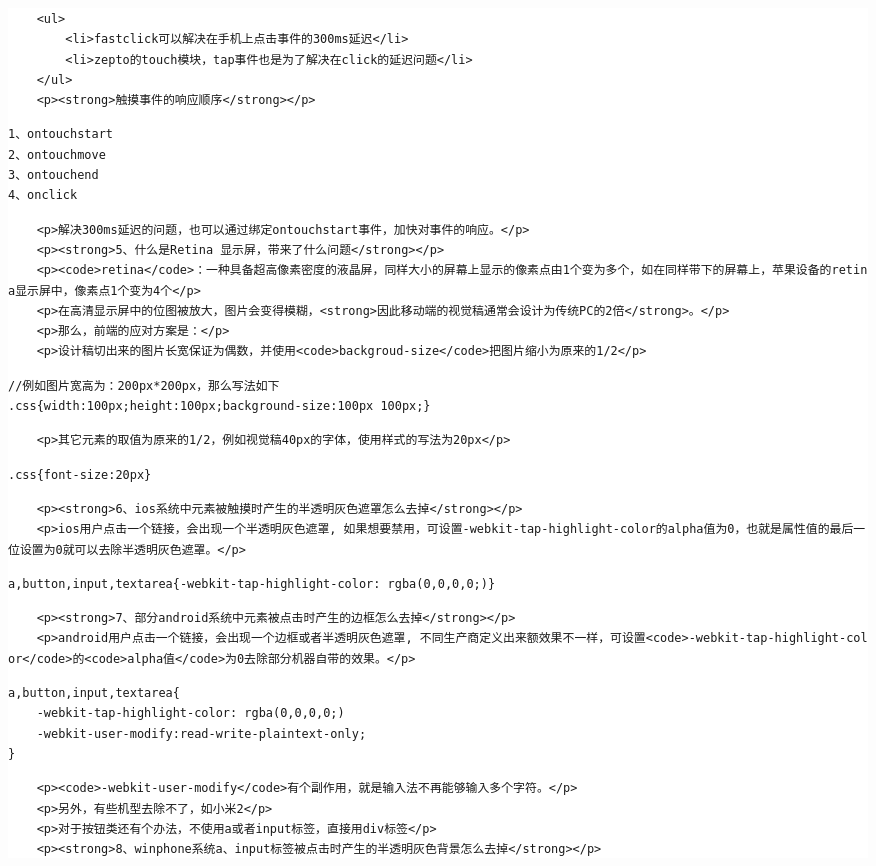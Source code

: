         <ul>
            <li>fastclick可以解决在手机上点击事件的300ms延迟</li>
            <li>zepto的touch模块，tap事件也是为了解决在click的延迟问题</li>
        </ul>
        <p><strong>触摸事件的响应顺序</strong></p>
<pre class="prettyprint"><code><span class="lit">1</span><span class="pun">、</span><span class="pln">ontouchstart
</span><span class="lit">2</span><span class="pun">、</span><span class="pln">ontouchmove
</span><span class="lit">3</span><span class="pun">、</span><span class="pln">ontouchend
</span><span class="lit">4</span><span class="pun">、</span><span class="pln">onclick</span></code></pre>
        <p>解决300ms延迟的问题，也可以通过绑定ontouchstart事件，加快对事件的响应。</p>
        <p><strong>5、什么是Retina 显示屏，带来了什么问题</strong></p>
        <p><code>retina</code>：一种具备超高像素密度的液晶屏，同样大小的屏幕上显示的像素点由1个变为多个，如在同样带下的屏幕上，苹果设备的retina显示屏中，像素点1个变为4个</p>
        <p>在高清显示屏中的位图被放大，图片会变得模糊，<strong>因此移动端的视觉稿通常会设计为传统PC的2倍</strong>。</p>
        <p>那么，前端的应对方案是：</p>
        <p>设计稿切出来的图片长宽保证为偶数，并使用<code>backgroud-size</code>把图片缩小为原来的1/2</p>
<pre class="prettyprint"><code><span class="com">//例如图片宽高为：200px*200px，那么写法如下</span><span class="pln">
</span><span class="pun">.</span><span class="pln">css</span><span class="pun">{</span><span class="pln">width</span><span class="pun">:</span><span class="lit">100px</span><span class="pun">;</span><span class="pln">height</span><span class="pun">:</span><span class="lit">100px</span><span class="pun">;</span><span class="pln">background</span><span class="pun">-</span><span class="pln">size</span><span class="pun">:</span><span class="lit">100px</span><span class="pln"> </span><span class="lit">100px</span><span class="pun">;}</span></code></pre>
        <p>其它元素的取值为原来的1/2，例如视觉稿40px的字体，使用样式的写法为20px</p>
<pre class="prettyprint"><code><span class="pun">.</span><span class="pln">css</span><span class="pun">{</span><span class="pln">font</span><span class="pun">-</span><span class="pln">size</span><span class="pun">:</span><span class="lit">20px</span><span class="pun">}</span></code></pre>
        <p><strong>6、ios系统中元素被触摸时产生的半透明灰色遮罩怎么去掉</strong></p>
        <p>ios用户点击一个链接，会出现一个半透明灰色遮罩, 如果想要禁用，可设置-webkit-tap-highlight-color的alpha值为0，也就是属性值的最后一位设置为0就可以去除半透明灰色遮罩。</p>
<pre class="prettyprint"><code><span class="pln">a</span><span class="pun">,</span><span class="pln">button</span><span class="pun">,</span><span class="pln">input</span><span class="pun">,</span><span class="pln">textarea</span><span class="pun">{-</span><span class="pln">webkit</span><span class="pun">-</span><span class="pln">tap</span><span class="pun">-</span><span class="pln">highlight</span><span class="pun">-</span><span class="pln">color</span><span class="pun">:</span><span class="pln"> rgba</span><span class="pun">(</span><span class="lit">0</span><span class="pun">,</span><span class="lit">0</span><span class="pun">,</span><span class="lit">0</span><span class="pun">,</span><span class="lit">0</span><span class="pun">;)}</span></code></pre>
        <p><strong>7、部分android系统中元素被点击时产生的边框怎么去掉</strong></p>
        <p>android用户点击一个链接，会出现一个边框或者半透明灰色遮罩, 不同生产商定义出来额效果不一样，可设置<code>-webkit-tap-highlight-color</code>的<code>alpha值</code>为0去除部分机器自带的效果。</p>
<pre class="prettyprint"><code><span class="pln">a</span><span class="pun">,</span><span class="pln">button</span><span class="pun">,</span><span class="pln">input</span><span class="pun">,</span><span class="pln">textarea</span><span class="pun">{</span><span class="pln">
    </span><span class="pun">-</span><span class="pln">webkit</span><span class="pun">-</span><span class="pln">tap</span><span class="pun">-</span><span class="pln">highlight</span><span class="pun">-</span><span class="pln">color</span><span class="pun">:</span><span class="pln"> rgba</span><span class="pun">(</span><span class="lit">0</span><span class="pun">,</span><span class="lit">0</span><span class="pun">,</span><span class="lit">0</span><span class="pun">,</span><span class="lit">0</span><span class="pun">;)</span><span class="pln">
    </span><span class="pun">-</span><span class="pln">webkit</span><span class="pun">-</span><span class="pln">user</span><span class="pun">-</span><span class="pln">modify</span><span class="pun">:</span><span class="pln">read</span><span class="pun">-</span><span class="pln">write</span><span class="pun">-</span><span class="pln">plaintext</span><span class="pun">-</span><span class="pln">only</span><span class="pun">;</span><span class="pln"> 
</span><span class="pun">}</span></code></pre>
        <p><code>-webkit-user-modify</code>有个副作用，就是输入法不再能够输入多个字符。</p>
        <p>另外，有些机型去除不了，如小米2</p>
        <p>对于按钮类还有个办法，不使用a或者input标签，直接用div标签</p>
        <p><strong>8、winphone系统a、input标签被点击时产生的半透明灰色背景怎么去掉</strong></p>